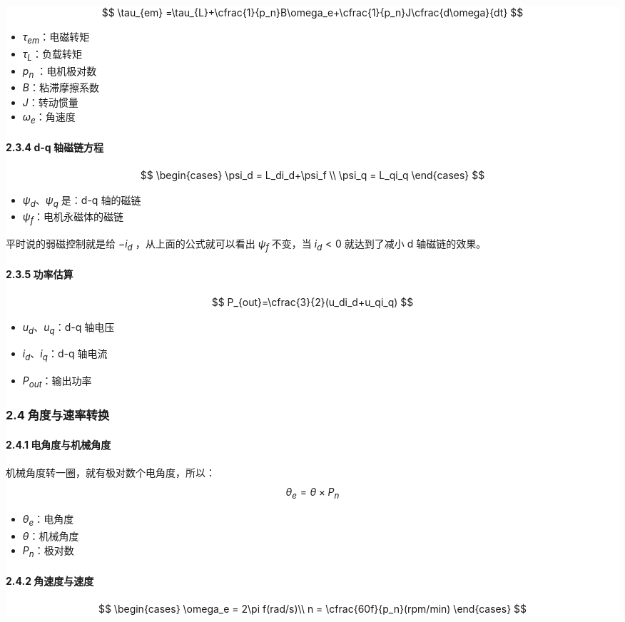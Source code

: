 $$
\tau_{em} =\tau_{L}+\cfrac{1}{p_n}B\omega_e+\cfrac{1}{p_n}J\cfrac{d\omega}{dt}
$$

+ $\tau_{em}$：电磁转矩
+ $\tau_L$：负载转矩
+ $p_n$ ：电机极对数
+ $B$：粘滞摩擦系数
+ $J$：转动惯量
+ $\omega _e$：角速度

#### 2.3.4 d-q 轴磁链方程

$$
\begin{cases}
\psi_d = L_di_d+\psi_f \\
\psi_q = L_qi_q
\end{cases}
$$

+ $ψ_d$、$ψ_q$ 是：d-q 轴的磁链
+ $ψ_f$：电机永磁体的磁链

平时说的弱磁控制就是给 $−i_d$ ，从上面的公式就可以看出 $ψ_f$ 不变，当 $i_d < 0$ 就达到了减小 d 轴磁链的效果。

#### 2.3.5 功率估算

$$
P_{out}=\cfrac{3}{2}(u_di_d+u_qi_q)
$$

+ $u_d$、$u_q$：d-q 轴电压

+ $i_d$、$i_q$：d-q 轴电流
+ $P_{out}$：输出功率

### 2.4 角度与速率转换

#### 2.4.1 电角度与机械角度

机械角度转一圈，就有极对数个电角度，所以：
$$
\theta_e = \theta \times P_n
$$

+ $\theta_e$：电角度
+ $\theta$：机械角度
+ $P_n$：极对数

#### 2.4.2 角速度与速度


$$
\begin{cases}
\omega_e = 2\pi f(rad/s)\\
n = \cfrac{60f}{p_n}(rpm/min)
\end{cases}
$$
